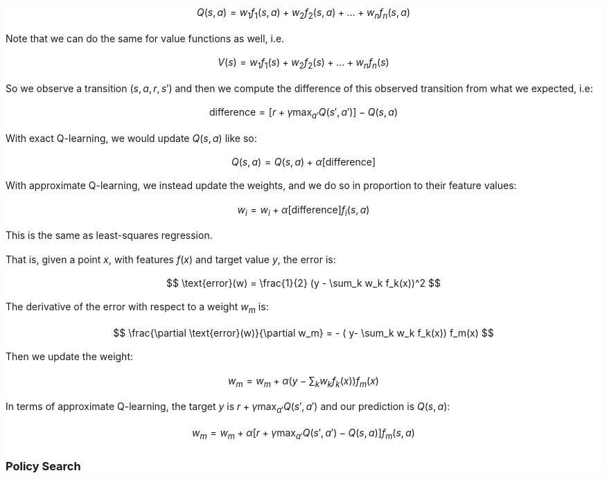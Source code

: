 $$
Q(s,a) = w_1 f_1(s,a) + w_2 f_2(s,a) + \dots + w_n f_n(s,a)
$$

Note that we can do the same for value functions as well, i.e.

$$
V(s) = w_1 f_1(s) + w_2 f_2(s) + \dots + w_n f_n(s)
$$

So we observe a transition $(s,a,r,s')$ and then we compute the difference of this observed transition from what we expected, i.e:

$$
\text{difference} = [r + \gamma \max_{a'} Q(s', a')] - Q(s,a)
$$

With exact Q-learning, we would update $Q(s,a)$ like so:

$$
Q(s,a) = Q(s,a) + \alpha [\text{difference}]
$$

With approximate Q-learning, we instead update the weights, and we do so in proportion to their feature values:

$$
w_i = w_i + \alpha [\text{difference}] f_i (s,a)
$$

This is the same as least-squares regression.

That is, given a point $x$, with features $f(x)$ and target value $y$, the error is:

$$
\text{error}(w) = \frac{1}{2} (y - \sum_k w_k f_k(x))^2
$$

The derivative of the error with respect to a weight $w_m$ is:

$$
\frac{\partial \text{error}(w)}{\partial w_m} = - ( y- \sum_k w_k f_k(x)) f_m(x)
$$

Then we update the weight:

$$
w_m = w_m + \alpha (y - \sum_k w_k f_k(x)) f_m(x)
$$

In terms of approximate Q-learning, the target $y$ is $r + \gamma \max_{a'} Q(s', a')$ and our prediction is $Q(s,a)$:

$$
w_m = w_m + \alpha [r + \gamma \max_{a'} Q(s', a') - Q(s,a)] f_m (s,a)
$$


### Policy Search
